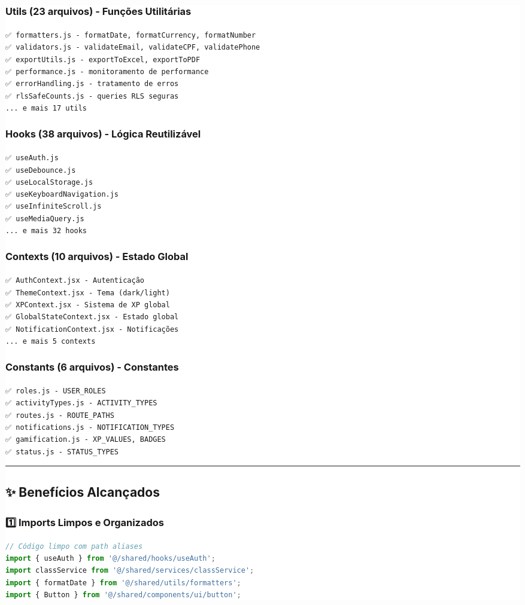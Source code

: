 ### **Utils (23 arquivos)** - Funções Utilitárias
```
✅ formatters.js - formatDate, formatCurrency, formatNumber
✅ validators.js - validateEmail, validateCPF, validatePhone
✅ exportUtils.js - exportToExcel, exportToPDF
✅ performance.js - monitoramento de performance
✅ errorHandling.js - tratamento de erros
✅ rlsSafeCounts.js - queries RLS seguras
... e mais 17 utils
```

### **Hooks (38 arquivos)** - Lógica Reutilizável
```
✅ useAuth.js
✅ useDebounce.js
✅ useLocalStorage.js
✅ useKeyboardNavigation.js
✅ useInfiniteScroll.js
✅ useMediaQuery.js
... e mais 32 hooks
```

### **Contexts (10 arquivos)** - Estado Global
```
✅ AuthContext.jsx - Autenticação
✅ ThemeContext.jsx - Tema (dark/light)
✅ XPContext.jsx - Sistema de XP global
✅ GlobalStateContext.jsx - Estado global
✅ NotificationContext.jsx - Notificações
... e mais 5 contexts
```

### **Constants (6 arquivos)** - Constantes
```
✅ roles.js - USER_ROLES
✅ activityTypes.js - ACTIVITY_TYPES
✅ routes.js - ROUTE_PATHS
✅ notifications.js - NOTIFICATION_TYPES
✅ gamification.js - XP_VALUES, BADGES
✅ status.js - STATUS_TYPES
```

---

## ✨ Benefícios Alcançados

### 1️⃣ **Imports Limpos e Organizados**
```javascript
// Código limpo com path aliases
import { useAuth } from '@/shared/hooks/useAuth';
import classService from '@/shared/services/classService';
import { formatDate } from '@/shared/utils/formatters';
import { Button } from '@/shared/components/ui/button';
```

